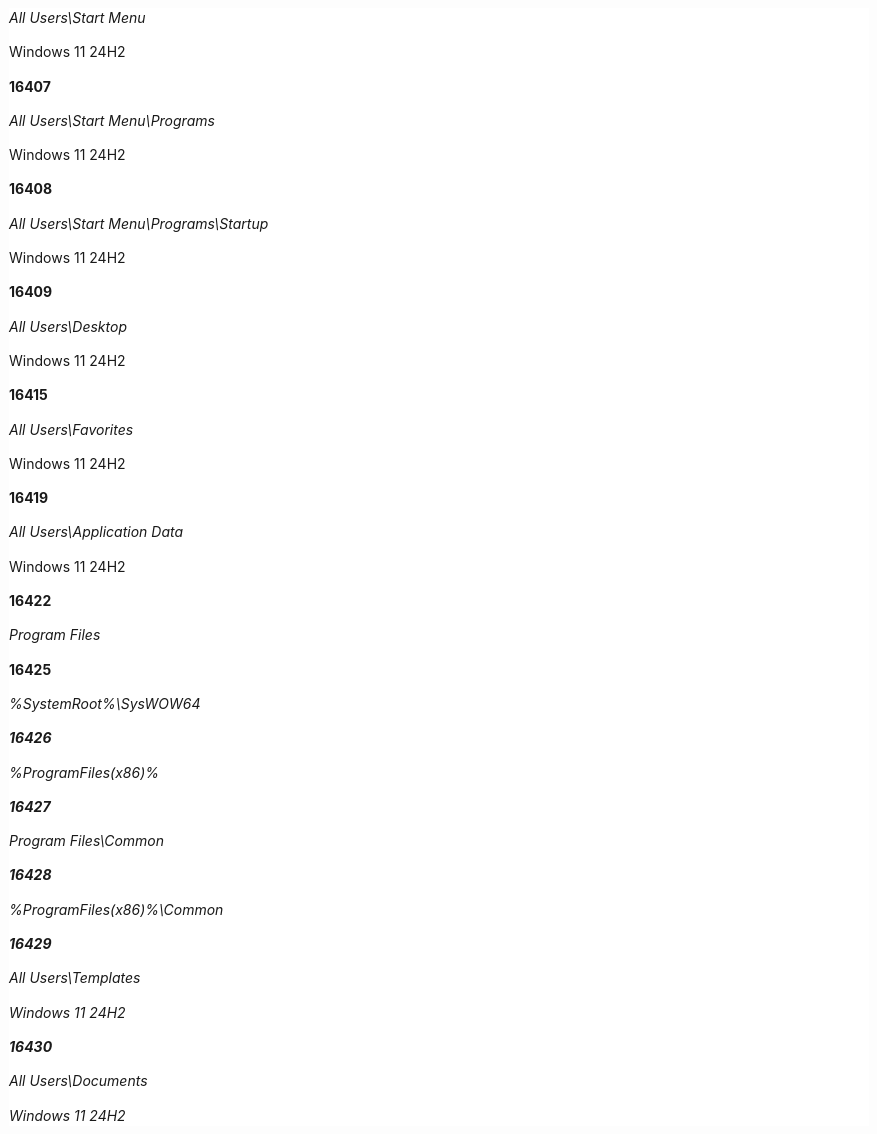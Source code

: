<td align="left"><p><em>All Users\Start Menu</em></p></td>
<td align="left"><p>Windows 11 24H2</p></td> 
</tr>
<tr class="even">
<td align="left"><p><strong>16407</strong></p></td>
<td align="left"><p><em>All Users\Start Menu\Programs</em></p></td>
<td align="left"><p>Windows 11 24H2</p></td> 
</tr>
<tr class="odd">
<td align="left"><p><strong>16408</strong></p></td>
<td align="left"><p><em>All Users\Start Menu\Programs\Startup</em></p></td>
<td align="left"><p>Windows 11 24H2</p></td> 
</tr>
<tr class="even">
<td align="left"><p><strong>16409</strong></p></td>
<td align="left"><p><em>All Users\Desktop</em></p></td>
<td align="left"><p>Windows 11 24H2</p></td> 
</tr>
<tr class="odd">
<td align="left"><p><strong>16415</strong></p></td>
<td align="left"><p><em>All Users\Favorites</em></p></td>
<td align="left"><p>Windows 11 24H2</p></td> 
</tr>
<tr class="even">
<td align="left"><p><strong>16419</strong></p></td>
<td align="left"><p><em>All Users\Application Data</em></p></td>
<td align="left"><p>Windows 11 24H2</p></td> 
</tr>
<tr class="odd">
<td align="left"><p><strong>16422</strong></p></td>
<td align="left"><p><em>Program Files</em></p></td>
<td align="left"></td>
</tr>
<tr class="even">
<td align="left"><p><strong>16425</strong></p></td>
<td align="left"><p><em>%SystemRoot%\SysWOW64</p></td>
<td align="left"></td>
</tr>
<tr class="odd">
<td align="left"><p><strong>16426</strong></p></td>
<td align="left"><p><em>%ProgramFiles(x86)%</p></td>
<td align="left"></td>
</tr>
<tr class="even">
<td align="left"><p><strong>16427</strong></p></td>
<td align="left"><p><em>Program Files\Common</em></p></td>
<td align="left"></td>
</tr>
<tr class="odd">
<td align="left"><p><strong>16428</strong></p></td>
<td align="left"><p><em>%ProgramFiles(x86)%\Common</p></td>
<td align="left"></td>
</tr>
<tr class="even">
<td align="left"><p><strong>16429</strong></p></td>
<td align="left"><p><em>All Users\Templates</em></p></td>
<td align="left"><p>Windows 11 24H2</p></td> 
</tr>
<tr class="odd">
<td align="left"><p><strong>16430</strong></p></td>
<td align="left"><p><em>All Users\Documents</em></p></td>
<td align="left"><p>Windows 11 24H2</p></td> 
</tr>
</tbody>